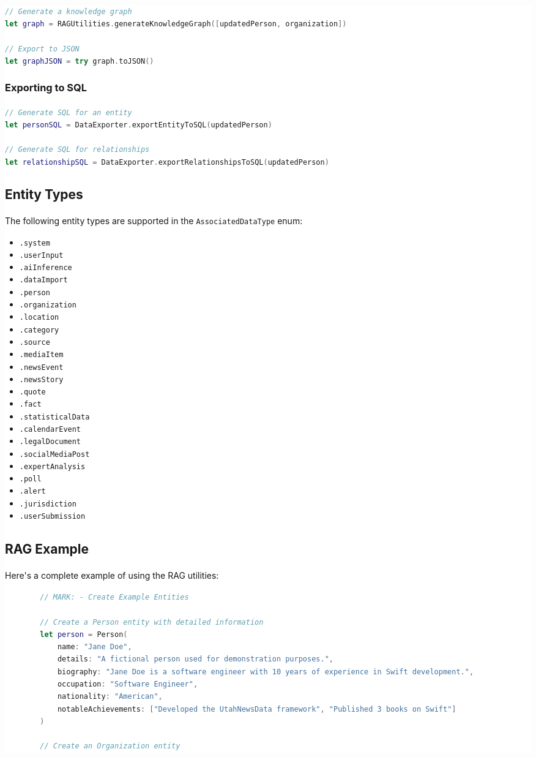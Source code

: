 ```swift
// Generate a knowledge graph
let graph = RAGUtilities.generateKnowledgeGraph([updatedPerson, organization])

// Export to JSON
let graphJSON = try graph.toJSON()
```

### Exporting to SQL

```swift
// Generate SQL for an entity
let personSQL = DataExporter.exportEntityToSQL(updatedPerson)

// Generate SQL for relationships
let relationshipSQL = DataExporter.exportRelationshipsToSQL(updatedPerson)
```

## Entity Types

The following entity types are supported in the `AssociatedDataType` enum:
- `.system`
- `.userInput`
- `.aiInference`
- `.dataImport`
- `.person`
- `.organization`
- `.location`
- `.category`
- `.source`
- `.mediaItem`
- `.newsEvent`
- `.newsStory`
- `.quote`
- `.fact`
- `.statisticalData`
- `.calendarEvent`
- `.legalDocument`
- `.socialMediaPost`
- `.expertAnalysis`
- `.poll`
- `.alert`
- `.jurisdiction`
- `.userSubmission`

## RAG Example

Here's a complete example of using the RAG utilities:

```swift    public static func prepareEntitiesForRAG() {
        // MARK: - Create Example Entities
        
        // Create a Person entity with detailed information
        let person = Person(
            name: "Jane Doe",
            details: "A fictional person used for demonstration purposes.",
            biography: "Jane Doe is a software engineer with 10 years of experience in Swift development.",
            occupation: "Software Engineer",
            nationality: "American",
            notableAchievements: ["Developed the UtahNewsData framework", "Published 3 books on Swift"]
        )
        
        // Create an Organization entity
```
